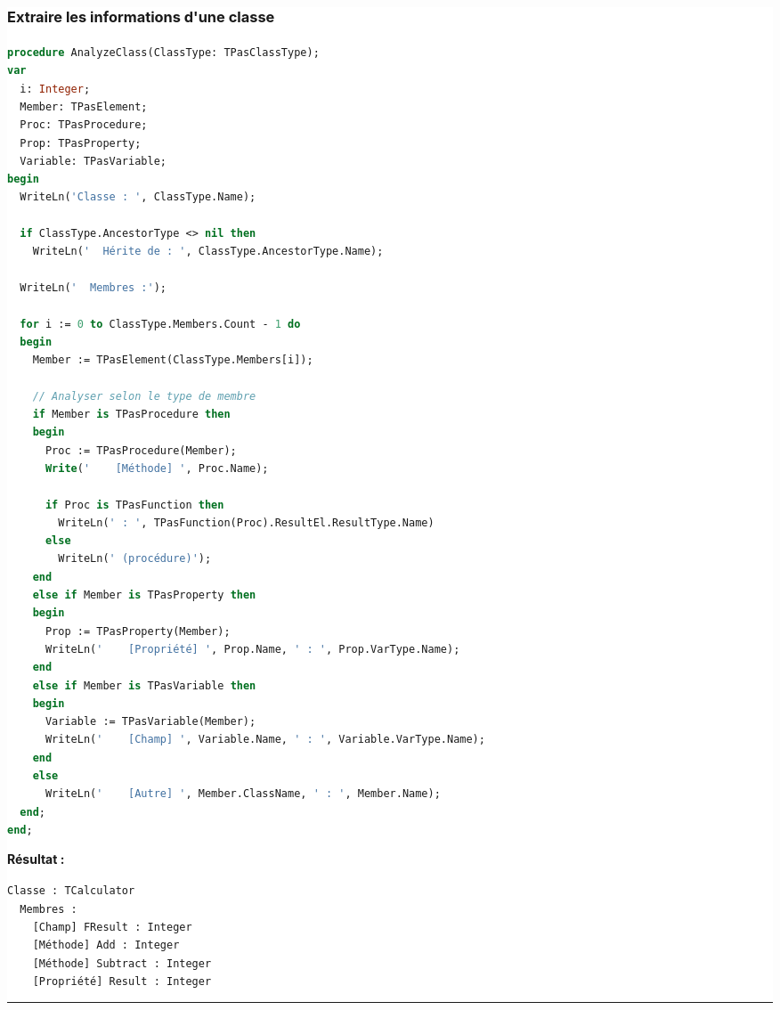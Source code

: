 ### Extraire les informations d'une classe

```pascal
procedure AnalyzeClass(ClassType: TPasClassType);
var
  i: Integer;
  Member: TPasElement;
  Proc: TPasProcedure;
  Prop: TPasProperty;
  Variable: TPasVariable;
begin
  WriteLn('Classe : ', ClassType.Name);

  if ClassType.AncestorType <> nil then
    WriteLn('  Hérite de : ', ClassType.AncestorType.Name);

  WriteLn('  Membres :');

  for i := 0 to ClassType.Members.Count - 1 do
  begin
    Member := TPasElement(ClassType.Members[i]);

    // Analyser selon le type de membre
    if Member is TPasProcedure then
    begin
      Proc := TPasProcedure(Member);
      Write('    [Méthode] ', Proc.Name);

      if Proc is TPasFunction then
        WriteLn(' : ', TPasFunction(Proc).ResultEl.ResultType.Name)
      else
        WriteLn(' (procédure)');
    end
    else if Member is TPasProperty then
    begin
      Prop := TPasProperty(Member);
      WriteLn('    [Propriété] ', Prop.Name, ' : ', Prop.VarType.Name);
    end
    else if Member is TPasVariable then
    begin
      Variable := TPasVariable(Member);
      WriteLn('    [Champ] ', Variable.Name, ' : ', Variable.VarType.Name);
    end
    else
      WriteLn('    [Autre] ', Member.ClassName, ' : ', Member.Name);
  end;
end;
```

**Résultat :**
```
Classe : TCalculator
  Membres :
    [Champ] FResult : Integer
    [Méthode] Add : Integer
    [Méthode] Subtract : Integer
    [Propriété] Result : Integer
```

---